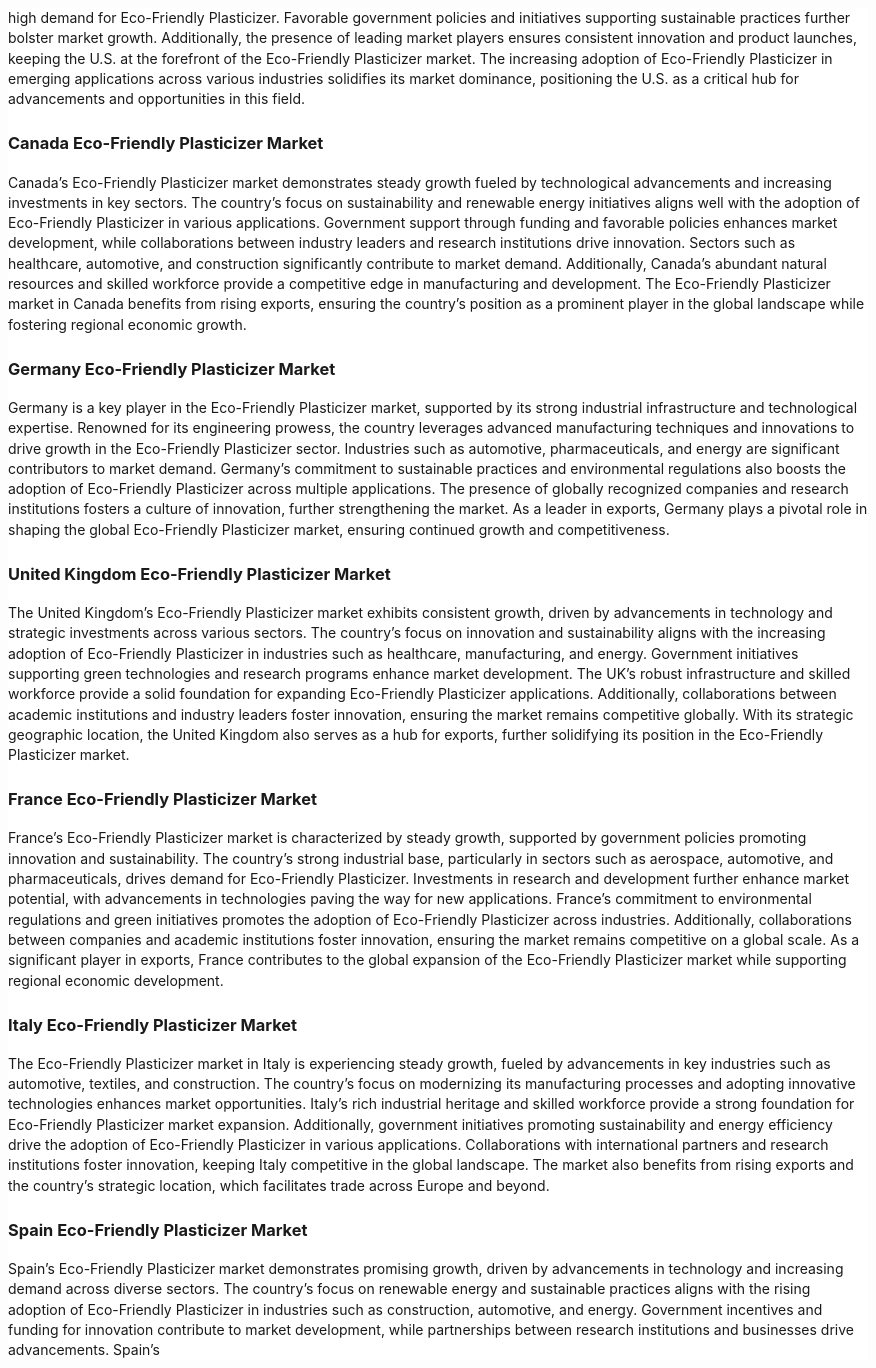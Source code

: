 high demand for Eco-Friendly Plasticizer. Favorable government policies and initiatives supporting sustainable practices further bolster market growth. Additionally, the presence of leading market players ensures consistent innovation and product launches, keeping the U.S. at the forefront of the Eco-Friendly Plasticizer market. The increasing adoption of Eco-Friendly Plasticizer in emerging applications across various industries solidifies its market dominance, positioning the U.S. as a critical hub for advancements and opportunities in this field.</p><h3>Canada Eco-Friendly Plasticizer Market</h3><p>Canada&rsquo;s Eco-Friendly Plasticizer market demonstrates steady growth fueled by technological advancements and increasing investments in key sectors. The country&rsquo;s focus on sustainability and renewable energy initiatives aligns well with the adoption of Eco-Friendly Plasticizer in various applications. Government support through funding and favorable policies enhances market development, while collaborations between industry leaders and research institutions drive innovation. Sectors such as healthcare, automotive, and construction significantly contribute to market demand. Additionally, Canada&rsquo;s abundant natural resources and skilled workforce provide a competitive edge in manufacturing and development. The Eco-Friendly Plasticizer market in Canada benefits from rising exports, ensuring the country&rsquo;s position as a prominent player in the global landscape while fostering regional economic growth.</p><h3>Germany Eco-Friendly Plasticizer Market</h3><p>Germany is a key player in the Eco-Friendly Plasticizer market, supported by its strong industrial infrastructure and technological expertise. Renowned for its engineering prowess, the country leverages advanced manufacturing techniques and innovations to drive growth in the Eco-Friendly Plasticizer sector. Industries such as automotive, pharmaceuticals, and energy are significant contributors to market demand. Germany&rsquo;s commitment to sustainable practices and environmental regulations also boosts the adoption of Eco-Friendly Plasticizer across multiple applications. The presence of globally recognized companies and research institutions fosters a culture of innovation, further strengthening the market. As a leader in exports, Germany plays a pivotal role in shaping the global Eco-Friendly Plasticizer market, ensuring continued growth and competitiveness.</p><h3>United Kingdom Eco-Friendly Plasticizer Market</h3><p>The United Kingdom&rsquo;s Eco-Friendly Plasticizer market exhibits consistent growth, driven by advancements in technology and strategic investments across various sectors. The country&rsquo;s focus on innovation and sustainability aligns with the increasing adoption of Eco-Friendly Plasticizer in industries such as healthcare, manufacturing, and energy. Government initiatives supporting green technologies and research programs enhance market development. The UK&rsquo;s robust infrastructure and skilled workforce provide a solid foundation for expanding Eco-Friendly Plasticizer applications. Additionally, collaborations between academic institutions and industry leaders foster innovation, ensuring the market remains competitive globally. With its strategic geographic location, the United Kingdom also serves as a hub for exports, further solidifying its position in the Eco-Friendly Plasticizer market.</p><h3>France Eco-Friendly Plasticizer Market</h3><p>France&rsquo;s Eco-Friendly Plasticizer market is characterized by steady growth, supported by government policies promoting innovation and sustainability. The country&rsquo;s strong industrial base, particularly in sectors such as aerospace, automotive, and pharmaceuticals, drives demand for Eco-Friendly Plasticizer. Investments in research and development further enhance market potential, with advancements in technologies paving the way for new applications. France&rsquo;s commitment to environmental regulations and green initiatives promotes the adoption of Eco-Friendly Plasticizer across industries. Additionally, collaborations between companies and academic institutions foster innovation, ensuring the market remains competitive on a global scale. As a significant player in exports, France contributes to the global expansion of the Eco-Friendly Plasticizer market while supporting regional economic development.</p><h3>Italy Eco-Friendly Plasticizer Market</h3><p>The Eco-Friendly Plasticizer market in Italy is experiencing steady growth, fueled by advancements in key industries such as automotive, textiles, and construction. The country&rsquo;s focus on modernizing its manufacturing processes and adopting innovative technologies enhances market opportunities. Italy&rsquo;s rich industrial heritage and skilled workforce provide a strong foundation for Eco-Friendly Plasticizer market expansion. Additionally, government initiatives promoting sustainability and energy efficiency drive the adoption of Eco-Friendly Plasticizer in various applications. Collaborations with international partners and research institutions foster innovation, keeping Italy competitive in the global landscape. The market also benefits from rising exports and the country&rsquo;s strategic location, which facilitates trade across Europe and beyond.</p><h3>Spain Eco-Friendly Plasticizer Market</h3><p>Spain&rsquo;s Eco-Friendly Plasticizer market demonstrates promising growth, driven by advancements in technology and increasing demand across diverse sectors. The country&rsquo;s focus on renewable energy and sustainable practices aligns with the rising adoption of Eco-Friendly Plasticizer in industries such as construction, automotive, and energy. Government incentives and funding for innovation contribute to market development, while partnerships between research institutions and businesses drive advancements. Spain&rsquo;s